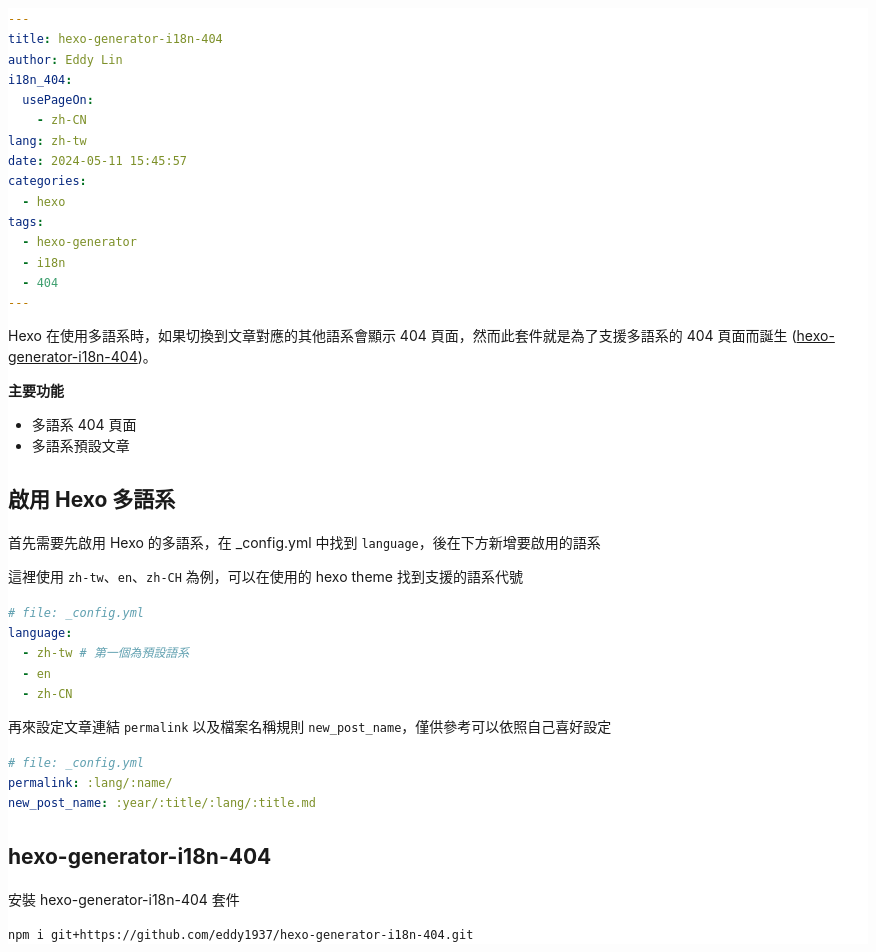```yaml
---
title: hexo-generator-i18n-404
author: Eddy Lin
i18n_404:
  usePageOn:
    - zh-CN
lang: zh-tw
date: 2024-05-11 15:45:57
categories:
  - hexo
tags:
  - hexo-generator
  - i18n
  - 404
---
```


Hexo 在使用多語系時，如果切換到文章對應的其他語系會顯示 404 頁面，然而此套件就是為了支援多語系的 404 頁面而誕生 ([hexo-generator-i18n-404](https://github.com/eddy1937/hexo-generator-i18n-404))。

**主要功能** 

- 多語系 404 頁面
- 多語系預設文章



## 啟用 Hexo 多語系

首先需要先啟用 Hexo 的多語系，在 _config.yml 中找到 `language`，後在下方新增要啟用的語系

這裡使用 `zh-tw`、`en`、`zh-CH` 為例，可以在使用的 hexo theme 找到支援的語系代號

```yml
# file: _config.yml
language: 
  - zh-tw # 第一個為預設語系
  - en
  - zh-CN
```

再來設定文章連結 `permalink` 以及檔案名稱規則 `new_post_name`，僅供參考可以依照自己喜好設定

```yml
# file: _config.yml
permalink: :lang/:name/
new_post_name: :year/:title/:lang/:title.md
```

## hexo-generator-i18n-404

安裝 hexo-generator-i18n-404 套件

```
npm i git+https://github.com/eddy1937/hexo-generator-i18n-404.git
```
